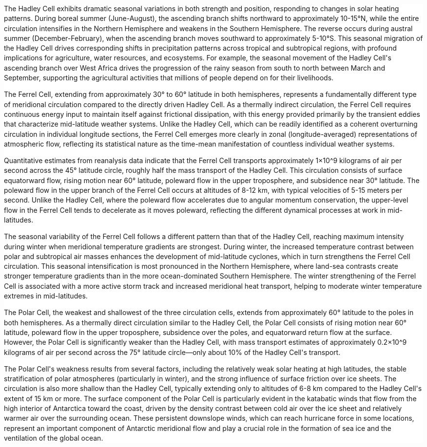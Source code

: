 The Hadley Cell exhibits dramatic seasonal variations in both strength and position, responding to changes in solar heating patterns. During boreal summer (June-August), the ascending branch shifts northward to approximately 10-15°N, while the entire circulation intensifies in the Northern Hemisphere and weakens in the Southern Hemisphere. The reverse occurs during austral summer (December-February), when the ascending branch moves southward to approximately 5-10°S. This seasonal migration of the Hadley Cell drives corresponding shifts in precipitation patterns across tropical and subtropical regions, with profound implications for agriculture, water resources, and ecosystems. For example, the seasonal movement of the Hadley Cell's ascending branch over West Africa drives the progression of the rainy season from south to north between March and September, supporting the agricultural activities that millions of people depend on for their livelihoods.

The Ferrel Cell, extending from approximately 30° to 60° latitude in both hemispheres, represents a fundamentally different type of meridional circulation compared to the directly driven Hadley Cell. As a thermally indirect circulation, the Ferrel Cell requires continuous energy input to maintain itself against frictional dissipation, with this energy provided primarily by the transient eddies that characterize mid-latitude weather systems. Unlike the Hadley Cell, which can be readily identified as a coherent overturning circulation in individual longitude sections, the Ferrel Cell emerges more clearly in zonal (longitude-averaged) representations of atmospheric flow, reflecting its statistical nature as the time-mean manifestation of countless individual weather systems.

Quantitative estimates from reanalysis data indicate that the Ferrel Cell transports approximately 1×10^9 kilograms of air per second across the 45° latitude circle, roughly half the mass transport of the Hadley Cell. This circulation consists of surface equatorward flow, rising motion near 60° latitude, poleward flow in the upper troposphere, and subsidence near 30° latitude. The poleward flow in the upper branch of the Ferrel Cell occurs at altitudes of 8-12 km, with typical velocities of 5-15 meters per second. Unlike the Hadley Cell, where the poleward flow accelerates due to angular momentum conservation, the upper-level flow in the Ferrel Cell tends to decelerate as it moves poleward, reflecting the different dynamical processes at work in mid-latitudes.

The seasonal variability of the Ferrel Cell follows a different pattern than that of the Hadley Cell, reaching maximum intensity during winter when meridional temperature gradients are strongest. During winter, the increased temperature contrast between polar and subtropical air masses enhances the development of mid-latitude cyclones, which in turn strengthens the Ferrel Cell circulation. This seasonal intensification is most pronounced in the Northern Hemisphere, where land-sea contrasts create stronger temperature gradients than in the more ocean-dominated Southern Hemisphere. The winter strengthening of the Ferrel Cell is associated with a more active storm track and increased meridional heat transport, helping to moderate winter temperature extremes in mid-latitudes.

The Polar Cell, the weakest and shallowest of the three circulation cells, extends from approximately 60° latitude to the poles in both hemispheres. As a thermally direct circulation similar to the Hadley Cell, the Polar Cell consists of rising motion near 60° latitude, poleward flow in the upper troposphere, subsidence over the poles, and equatorward return flow at the surface. However, the Polar Cell is significantly weaker than the Hadley Cell, with mass transport estimates of approximately 0.2×10^9 kilograms of air per second across the 75° latitude circle—only about 10% of the Hadley Cell's transport.

The Polar Cell's weakness results from several factors, including the relatively weak solar heating at high latitudes, the stable stratification of polar atmospheres (particularly in winter), and the strong influence of surface friction over ice sheets. The circulation is also more shallow than the Hadley Cell, typically extending only to altitudes of 6-8 km compared to the Hadley Cell's extent of 15 km or more. The surface component of the Polar Cell is particularly evident in the katabatic winds that flow from the high interior of Antarctica toward the coast, driven by the density contrast between cold air over the ice sheet and relatively warmer air over the surrounding ocean. These persistent downslope winds, which can reach hurricane force in some locations, represent an important component of Antarctic meridional flow and play a crucial role in the formation of sea ice and the ventilation of the global ocean.
